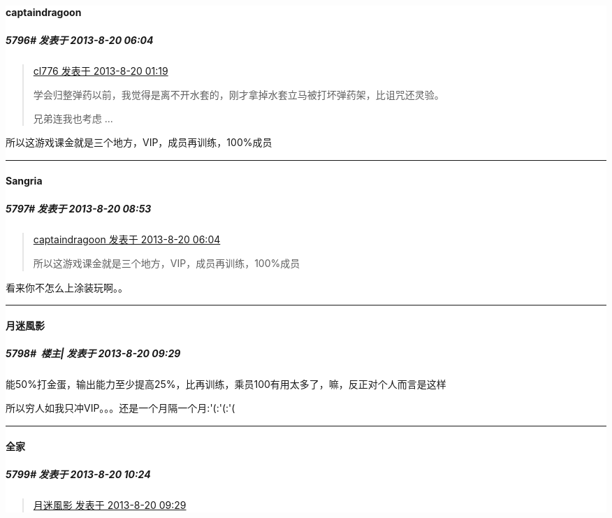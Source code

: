 ####  captaindragoon  
##### 5796#       发表于 2013-8-20 06:04



<blockquote><a href="httphttps://bbs.saraba1st.com/2b/forum.php?mod=redirect&amp;goto=findpost&amp;pid=22805761&amp;ptid=793487" target="_blank">cl776 发表于 2013-8-20 01:19</a>

学会归整弹药以前，我觉得是离不开水套的，刚才拿掉水套立马被打坏弹药架，比诅咒还灵验。

兄弟连我也考虑 ...</blockquote>
所以这游戏课金就是三个地方，VIP，成员再训练，100%成员







-----

####  Sangria  
##### 5797#       发表于 2013-8-20 08:53



<blockquote><a href="httphttps://bbs.saraba1st.com/2b/forum.php?mod=redirect&amp;goto=findpost&amp;pid=22806109&amp;ptid=793487" target="_blank">captaindragoon 发表于 2013-8-20 06:04</a>

所以这游戏课金就是三个地方，VIP，成员再训练，100%成员</blockquote>
看来你不怎么上涂装玩啊。。







-----

####  月迷風影  
##### 5798#         楼主| 发表于 2013-8-20 09:29




能50%打金蛋，输出能力至少提高25%，比再训练，乘员100有用太多了，嘛，反正对个人而言是这样


所以穷人如我只冲VIP。。。还是一个月隔一个月:'(:'(:'(







-----

####  全家  
##### 5799#       发表于 2013-8-20 10:24



<blockquote><a href="httphttps://bbs.saraba1st.com/2b/forum.php?mod=redirect&amp;goto=findpost&amp;pid=22806855&amp;ptid=793487" target="_blank">月迷風影 发表于 2013-8-20 09:29</a>
